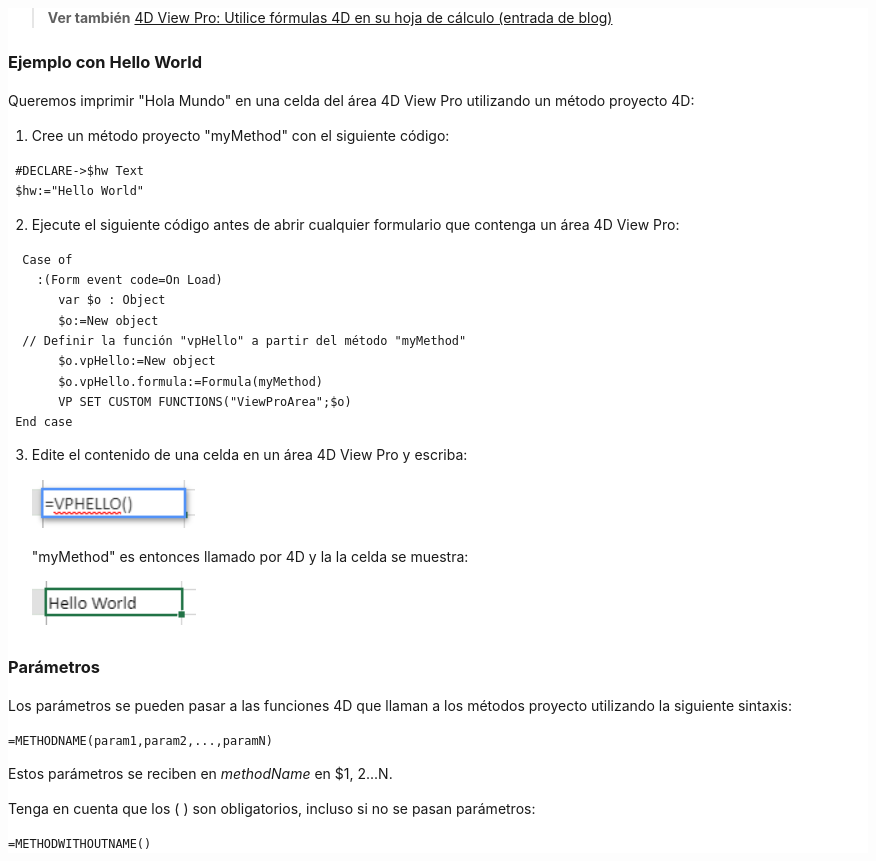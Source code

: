 > **Ver también** [4D View Pro: Utilice fórmulas 4D en su hoja de cálculo (entrada de blog)](https://blog.4d.com/4d-view-pro-use-4d-formulas-in-your-spreadsheet/)

### Ejemplo con Hello World

Queremos imprimir "Hola Mundo" en una celda del área 4D View Pro utilizando un método proyecto 4D:

1. Cree un método proyecto "myMethod" con el siguiente código:

```4d
 #DECLARE->$hw Text
 $hw:="Hello World"

```

2. Ejecute el siguiente código antes de abrir cualquier formulario que contenga un área 4D View Pro:

```4d
  Case of
    :(Form event code=On Load)
       var $o : Object
       $o:=New object
  // Definir la función "vpHello" a partir del método "myMethod"
       $o.vpHello:=New object
       $o.vpHello.formula:=Formula(myMethod)
       VP SET CUSTOM FUNCTIONS("ViewProArea";$o)
 End case
```

3. Edite el contenido de una celda en un área 4D View Pro y escriba:

   ![](../assets/en/ViewPro/vpProjMeth1.PNG)

   "myMethod" es entonces llamado por 4D y la la celda se muestra:

   ![](../assets/en/ViewPro/vpProjMeth2.PNG)

### Parámetros

Los parámetros se pueden pasar a las funciones 4D que llaman a los métodos proyecto utilizando la siguiente sintaxis:

```
=METHODNAME(param1,param2,...,paramN)
```

Estos parámetros se reciben en _methodName_ en $1, $2...$N.

Tenga en cuenta que los ( ) son obligatorios, incluso si no se pasan parámetros:

```
=METHODWITHOUTNAME()
```
